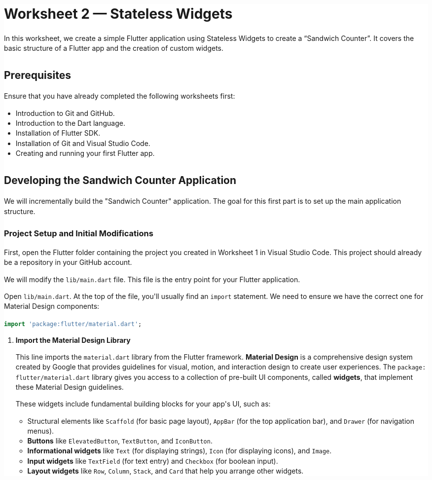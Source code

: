 # Worksheet 2 — Stateless Widgets

In this worksheet, we create a simple Flutter application using Stateless Widgets to create a “Sandwich Counter”.
It covers the basic structure of a Flutter app and the creation of custom widgets.

## Prerequisites

Ensure that you have already completed the following worksheets first:

- Introduction to Git and GitHub.
- Introduction to the Dart language.
- Installation of Flutter SDK.
- Installation of Git and Visual Studio Code.
- Creating and running your first Flutter app.

## Developing the Sandwich Counter Application

We will incrementally build the "Sandwich Counter" application.
The goal for this first part is to set up the main application structure.

### Project Setup and Initial Modifications

First, open the Flutter folder containing the project you created in Worksheet 1 in Visual Studio Code.
This project should already be a repository in your GitHub account.

We will modify the `lib/main.dart` file. This file is the entry point for your Flutter application.

Open `lib/main.dart`. At the top of the file, you'll usually find an `import` statement.
We need to ensure we have the correct one for Material Design components:

```dart
import 'package:flutter/material.dart';
```

1.  **Import the Material Design Library**

    This line imports the `material.dart` library from the Flutter framework.
    **Material Design** is a comprehensive design system created by Google that provides guidelines for visual, motion, and interaction design to create user experiences.
    The `package:flutter/material.dart` library gives you access to a collection of pre-built UI components, called **widgets**, that implement these Material Design guidelines.

    These widgets include fundamental building blocks for your app's UI, such as:

    - Structural elements like `Scaffold` (for basic page layout), `AppBar` (for the top application bar), and `Drawer` (for navigation menus).
    - **Buttons** like `ElevatedButton`, `TextButton`, and `IconButton`.
    - **Informational widgets** like `Text` (for displaying strings), `Icon` (for displaying icons), and `Image`.
    - **Input widgets** like `TextField` (for text entry) and `Checkbox` (for boolean input).
    - **Layout widgets** like `Row`, `Column`, `Stack`, and `Card` that help you arrange other widgets.
